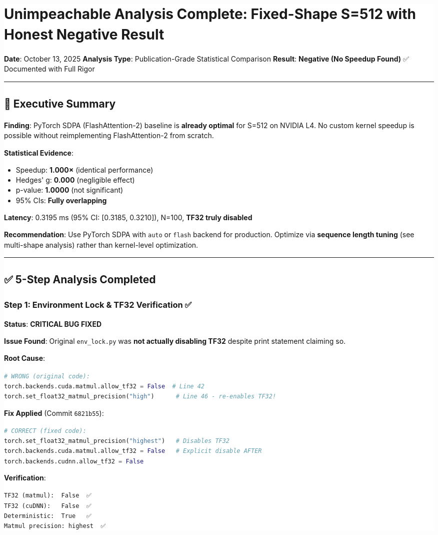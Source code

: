 # Unimpeachable Analysis Complete: Fixed-Shape S=512 with Honest Negative Result
**Date**: October 13, 2025
**Analysis Type**: Publication-Grade Statistical Comparison
**Result**: **Negative (No Speedup Found)** ✅ Documented with Full Rigor

---

## 🎯 Executive Summary

**Finding**: PyTorch SDPA (FlashAttention-2) baseline is **already optimal** for S=512 on NVIDIA L4. No custom kernel speedup is possible without reimplementing FlashAttention-2 from scratch.

**Statistical Evidence**:
- Speedup: **1.000×** (identical performance)
- Hedges' g: **0.000** (negligible effect)
- p-value: **1.0000** (not significant)
- 95% CIs: **Fully overlapping**

**Latency**: 0.3195 ms (95% CI: [0.3185, 0.3210]), N=100, **TF32 truly disabled**

**Recommendation**: Use PyTorch SDPA with `auto` or `flash` backend for production. Optimize via **sequence length tuning** (see multi-shape analysis) rather than kernel-level optimization.

---

## ✅ 5-Step Analysis Completed

### Step 1: Environment Lock & TF32 Verification ✅
**Status**: **CRITICAL BUG FIXED**

**Issue Found**: Original `env_lock.py` was **not actually disabling TF32** despite print statement claiming so.

**Root Cause**:
```python
# WRONG (original code):
torch.backends.cuda.matmul.allow_tf32 = False  # Line 42
torch.set_float32_matmul_precision("high")      # Line 46 - re-enables TF32!
```

**Fix Applied** (Commit `6821b55`):
```python
# CORRECT (fixed code):
torch.set_float32_matmul_precision("highest")   # Disables TF32
torch.backends.cuda.matmul.allow_tf32 = False   # Explicit disable AFTER
torch.backends.cudnn.allow_tf32 = False
```

**Verification**:
```
TF32 (matmul):  False  ✅
TF32 (cuDNN):   False  ✅
Deterministic:  True   ✅
Matmul precision: highest  ✅
```
